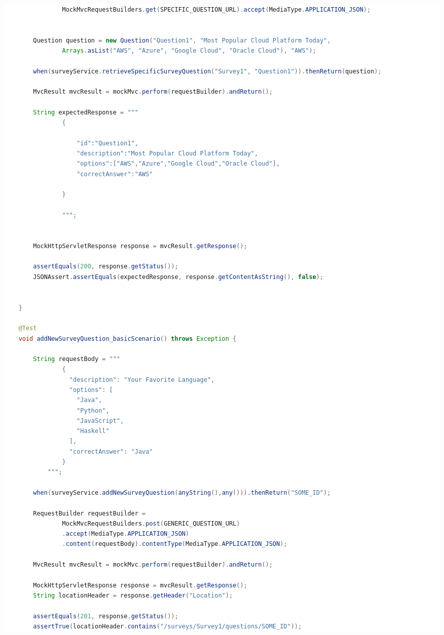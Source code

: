 ```java
				MockMvcRequestBuilders.get(SPECIFIC_QUESTION_URL).accept(MediaType.APPLICATION_JSON);
		
		
		Question question = new Question("Question1", "Most Popular Cloud Platform Today",
				Arrays.asList("AWS", "Azure", "Google Cloud", "Oracle Cloud"), "AWS");

		when(surveyService.retrieveSpecificSurveyQuestion("Survey1", "Question1")).thenReturn(question);
		
		MvcResult mvcResult = mockMvc.perform(requestBuilder).andReturn();		
	
		String expectedResponse = """
				{
				
					"id":"Question1",
					"description":"Most Popular Cloud Platform Today",
					"options":["AWS","Azure","Google Cloud","Oracle Cloud"],
					"correctAnswer":"AWS"
				
				}
						
				"""; 
		
		
		MockHttpServletResponse response = mvcResult.getResponse();
		
		assertEquals(200, response.getStatus());
		JSONAssert.assertEquals(expectedResponse, response.getContentAsString(), false);
		
		
	}
	
	@Test
	void addNewSurveyQuestion_basicScenario() throws Exception {

		String requestBody = """
				{
				  "description": "Your Favorite Language",
				  "options": [
				    "Java",
				    "Python",
				    "JavaScript",
				    "Haskell"
				  ],
				  "correctAnswer": "Java"
				}
			""";
		
		when(surveyService.addNewSurveyQuestion(anyString(),any())).thenReturn("SOME_ID");

		RequestBuilder requestBuilder = 
				MockMvcRequestBuilders.post(GENERIC_QUESTION_URL)
				.accept(MediaType.APPLICATION_JSON)
				.content(requestBody).contentType(MediaType.APPLICATION_JSON);

		MvcResult mvcResult = mockMvc.perform(requestBuilder).andReturn();		
		
		MockHttpServletResponse response = mvcResult.getResponse();
		String locationHeader = response.getHeader("Location");
		
		assertEquals(201, response.getStatus());
		assertTrue(locationHeader.contains("/surveys/Survey1/questions/SOME_ID"));
```